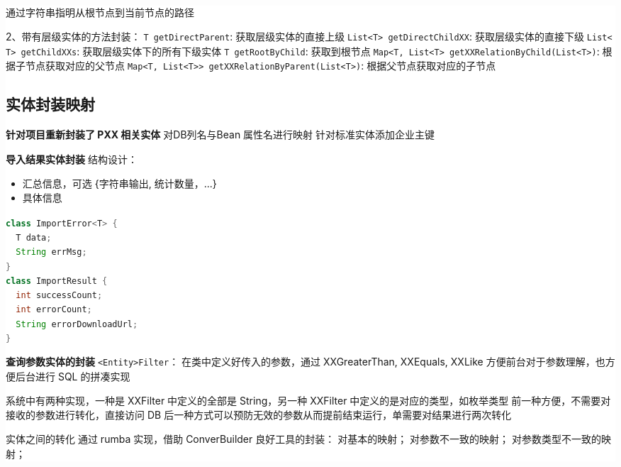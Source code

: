 通过字符串指明从根节点到当前节点的路径



2、带有层级实体的方法封装：
`T getDirectParent`: 获取层级实体的直接上级
`List<T> getDirectChildXX`: 获取层级实体的直接下级
`List<T> getChildXXs`: 获取层级实体下的所有下级实体
`T getRootByChild`: 获取到根节点
`Map<T, List<T> getXXRelationByChild(List<T>)`: 根据子节点获取对应的父节点 
`Map<T, List<T>> getXXRelationByParent(List<T>)`: 根据父节点获取对应的子节点







## 实体封装映射

**针对项目重新封装了 PXX 相关实体**
对DB列名与Bean 属性名进行映射
针对标准实体添加企业主键


**导入结果实体封装**
结构设计：

- 汇总信息，可选 {字符串输出, 统计数量，...}
- 具体信息

```java
class ImportError<T> {
  T data;
  String errMsg;
}
class ImportResult {
  int successCount;
  int errorCount;
  String errorDownloadUrl;
}
```



**查询参数实体的封装**
`<Entity>Filter`： 在类中定义好传入的参数，通过 XXGreaterThan, XXEquals, XXLike 方便前台对于参数理解，也方便后台进行 SQL 的拼凑实现


系统中有两种实现，一种是 XXFilter 中定义的全部是 String，另一种 XXFilter 中定义的是对应的类型，如枚举类型
前一种方便，不需要对接收的参数进行转化，直接访问 DB
后一种方式可以预防无效的参数从而提前结束运行，单需要对结果进行两次转化

实体之间的转化
通过 rumba 实现，借助 ConverBuilder 良好工具的封装：
对基本的映射；
对参数不一致的映射；
对参数类型不一致的映射；


